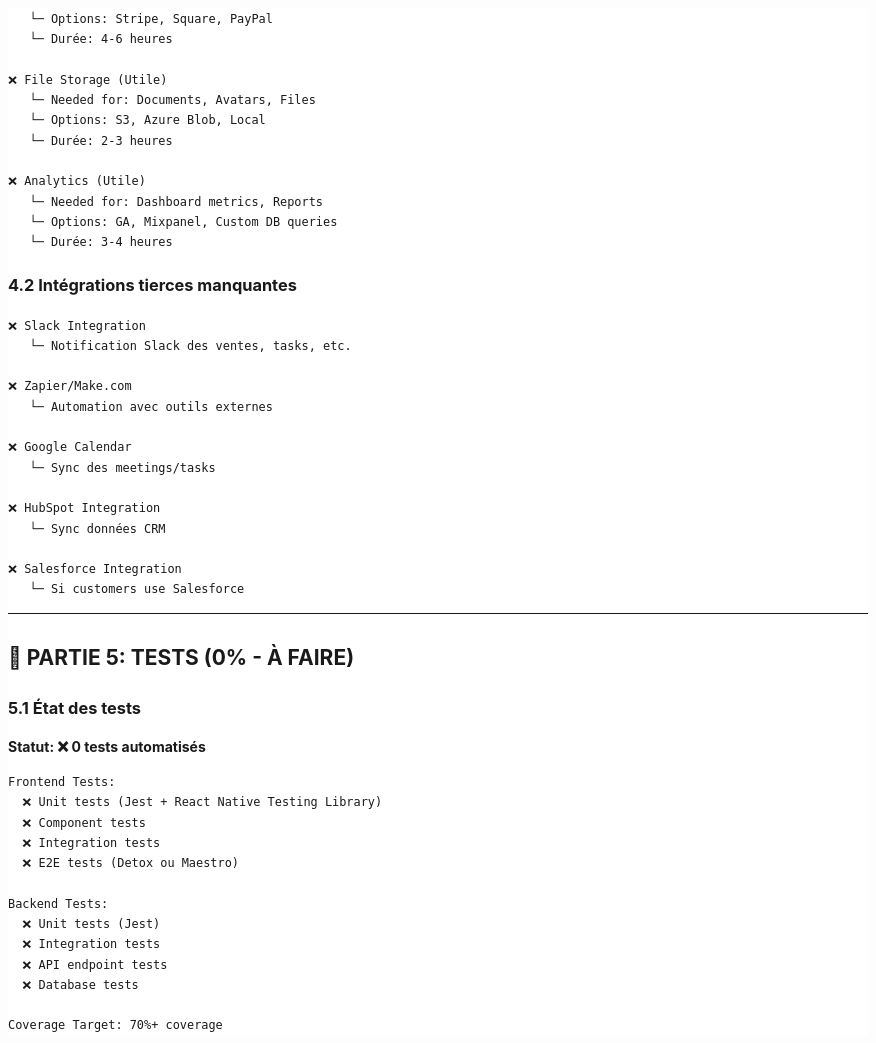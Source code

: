 ```
   └─ Options: Stripe, Square, PayPal
   └─ Durée: 4-6 heures
   
❌ File Storage (Utile)
   └─ Needed for: Documents, Avatars, Files
   └─ Options: S3, Azure Blob, Local
   └─ Durée: 2-3 heures
   
❌ Analytics (Utile)
   └─ Needed for: Dashboard metrics, Reports
   └─ Options: GA, Mixpanel, Custom DB queries
   └─ Durée: 3-4 heures
```

### 4.2 Intégrations tierces manquantes

```
❌ Slack Integration
   └─ Notification Slack des ventes, tasks, etc.
   
❌ Zapier/Make.com
   └─ Automation avec outils externes
   
❌ Google Calendar
   └─ Sync des meetings/tasks
   
❌ HubSpot Integration
   └─ Sync données CRM
   
❌ Salesforce Integration
   └─ Si customers use Salesforce
```

---

## 🧪 PARTIE 5: TESTS (0% - À FAIRE)

### 5.1 État des tests

**Statut: ❌ 0 tests automatisés**

```
Frontend Tests:
  ❌ Unit tests (Jest + React Native Testing Library)
  ❌ Component tests
  ❌ Integration tests
  ❌ E2E tests (Detox ou Maestro)
  
Backend Tests:
  ❌ Unit tests (Jest)
  ❌ Integration tests
  ❌ API endpoint tests
  ❌ Database tests
  
Coverage Target: 70%+ coverage
```

